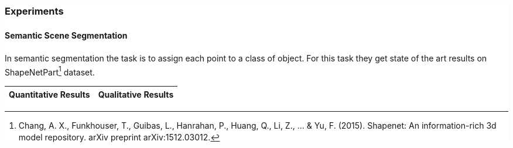 
### Experiments
#### Semantic Scene Segmentation
In semantic segmentation the task is to assign each point to a class of object. For this task they get state of the art results on ShapeNetPart[^4] dataset.

Quantitative Results |  Qualitative Results
:-------------------------:|:-------------------------:

[^1]: Zhao, H., Jiang, L., Jia, J., Torr, P., & Koltun, V. (2020). Point transformer. arXiv preprint arXiv:2012.09164.
[^2]: Vaswani, A., Shazeer, N., Parmar, N., Uszkoreit, J., Jones, L., Gomez, A. N., ... & Polosukhin, I. (2017). Attention is all you need. arXiv preprint arXiv:1706.03762.
[^3]: Qi, C. R., Su, H., Mo, K., & Guibas, L. J. (2017). Pointnet: Deep learning on point sets for 3d classification and segmentation. In Proceedings of the IEEE conference on computer vision and pattern recognition (pp. 652-660).
[^4]: Chang, A. X., Funkhouser, T., Guibas, L., Hanrahan, P., Huang, Q., Li, Z., ... & Yu, F. (2015). Shapenet: An information-rich 3d model repository. arXiv preprint arXiv:1512.03012.
[^5]: Bahdanau, D., Cho, K., & Bengio, Y. (2014). Neural machine translation by jointly learning to align and translate. arXiv preprint arXiv:1409.0473.